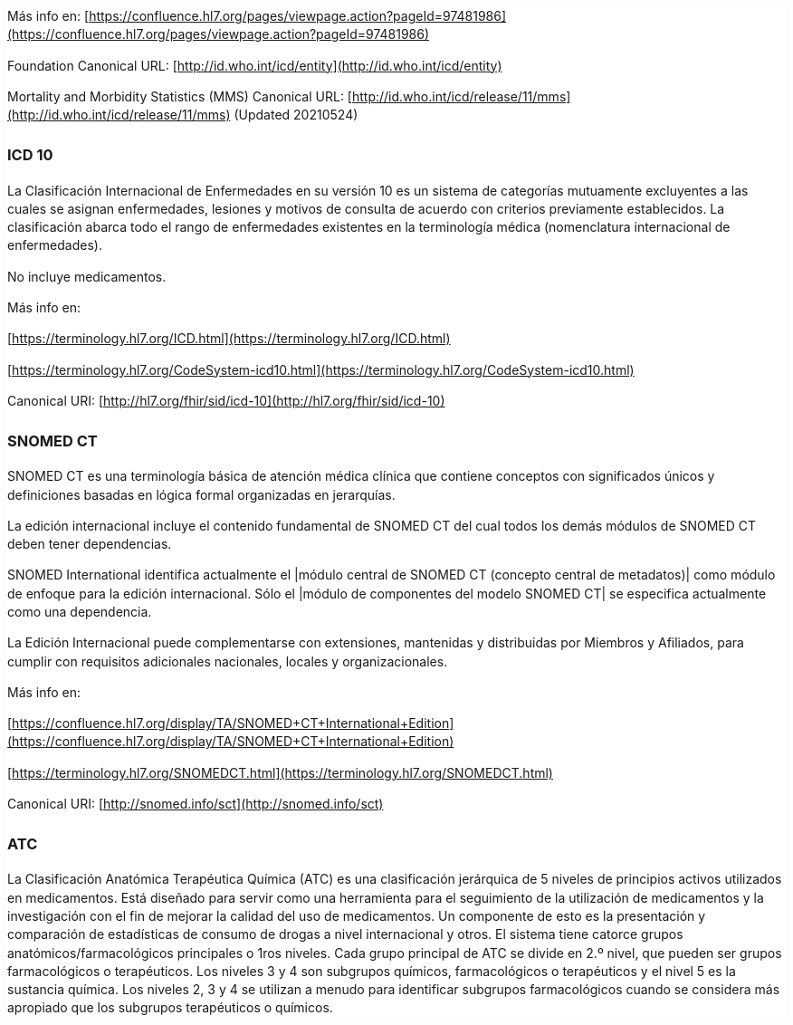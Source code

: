Más info en: [https://confluence.hl7.org/pages/viewpage.action?pageId=97481986](https://confluence.hl7.org/pages/viewpage.action?pageId=97481986) 

Foundation Canonical URL:  [http://id.who.int/icd/entity](http://id.who.int/icd/entity)

Mortality and Morbidity Statistics (MMS) Canonical URL: [http://id.who.int/icd/release/11/mms](http://id.who.int/icd/release/11/mms) (Updated 20210524)


### ICD 10

La Clasificación Internacional de Enfermedades en su versión 10 es un sistema de categorías mutuamente excluyentes a las cuales se asignan enfermedades, lesiones y motivos de consulta de acuerdo con criterios previamente establecidos. La clasificación abarca todo el rango de enfermedades existentes en la terminología médica (nomenclatura internacional de enfermedades).

No incluye medicamentos.

Más info en:

[https://terminology.hl7.org/ICD.html](https://terminology.hl7.org/ICD.html) 

[https://terminology.hl7.org/CodeSystem-icd10.html](https://terminology.hl7.org/CodeSystem-icd10.html) 

Canonical URI: [http://hl7.org/fhir/sid/icd-10](http://hl7.org/fhir/sid/icd-10) 


### SNOMED CT

SNOMED CT es una terminología básica de atención médica clínica que contiene conceptos con significados únicos y definiciones basadas en lógica formal organizadas en jerarquías.

La edición internacional incluye el contenido fundamental de SNOMED CT del cual todos los demás módulos de SNOMED CT deben tener dependencias.

SNOMED International identifica actualmente el |módulo central de SNOMED CT (concepto central de metadatos)| como módulo de enfoque para la edición internacional. Sólo el |módulo de componentes del modelo SNOMED CT| se especifica actualmente como una dependencia.

La Edición Internacional puede complementarse con extensiones, mantenidas y distribuidas por Miembros y Afiliados, para cumplir con requisitos adicionales nacionales, locales y organizacionales.

Más info en:

[https://confluence.hl7.org/display/TA/SNOMED+CT+International+Edition](https://confluence.hl7.org/display/TA/SNOMED+CT+International+Edition) 

[https://terminology.hl7.org/SNOMEDCT.html](https://terminology.hl7.org/SNOMEDCT.html) 

Canonical URI:  [http://snomed.info/sct](http://snomed.info/sct) 


### ATC

La Clasificación Anatómica Terapéutica Química (ATC) es una clasificación jerárquica de 5 niveles de principios activos utilizados en medicamentos. Está diseñado para servir como una herramienta para el seguimiento de la utilización de medicamentos y la investigación con el fin de mejorar la calidad del uso de medicamentos. Un componente de esto es la presentación y comparación de estadísticas de consumo de drogas a nivel internacional y otros. El sistema tiene catorce grupos anatómicos/farmacológicos principales o 1ros niveles. Cada grupo principal de ATC se divide en 2.º nivel, que pueden ser grupos farmacológicos o terapéuticos. Los niveles 3 y 4 son subgrupos químicos, farmacológicos o terapéuticos y el nivel 5 es la sustancia química. Los niveles 2, 3 y 4 se utilizan a menudo para identificar subgrupos farmacológicos cuando se considera más apropiado que los subgrupos terapéuticos o químicos.
